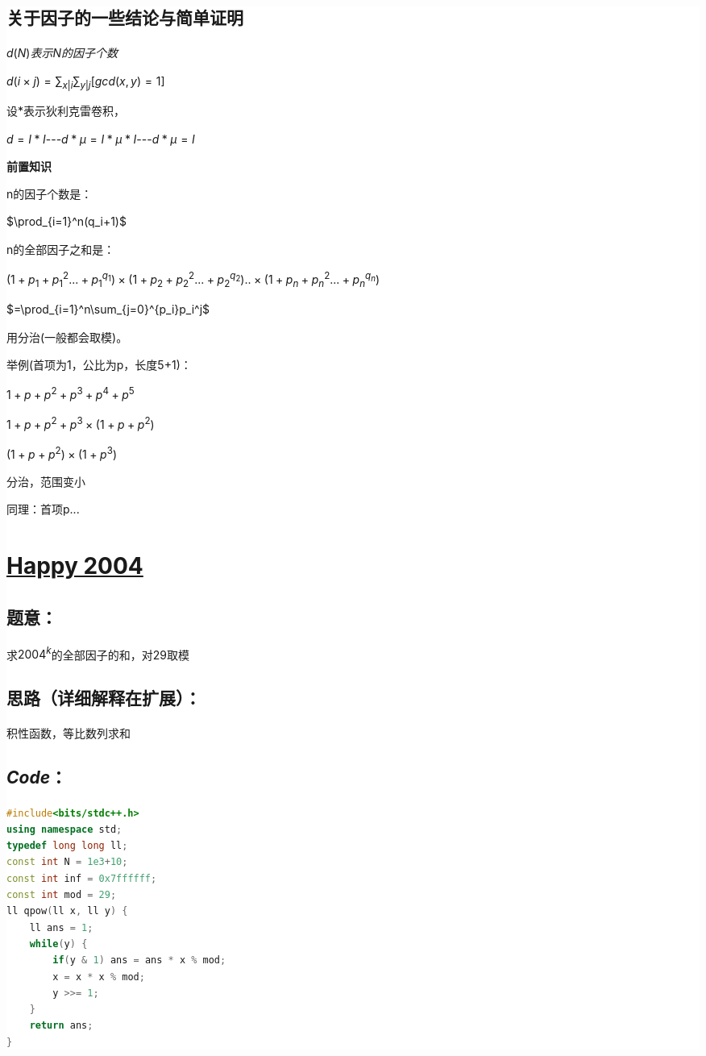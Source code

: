 ## 关于因子的一些结论与简单证明

$d(N)表示N的因子个数$ 

$d(i\times j)=\sum_{x|i}\sum_{y|j}[gcd(x, y)=1]$ 



设*表示狄利克雷卷积，

$d=I*I$---$d*\mu=I*\mu*I$---$d*\mu=I$

**前置知识** 

n的因子个数是：

$\prod_{i=1}^n(q_i+1)$ 



n的全部因子之和是：

$(1+p_1+p_1^2...+p_1^{q_1})\times(1+p_2+p_2^2...+p_2^{q_2})..\times(1+p_n+p_n^2...+p_n^{q_n})$

$=\prod_{i=1}^n\sum_{j=0}^{p_i}p_i^j$

用分治(一般都会取模)。

举例(首项为1，公比为p，长度5+1)：

$1+p+p^2+p^3+p^4+p^5$

$1+p+p^2+p^3\times(1+p+p^2)$

$(1+p+p^2)\times(1+p^3)$

分治，范围变小

同理：首项p...



# [Happy 2004](http://acm.hdu.edu.cn/showproblem.php?pid=1452)

## 题意：

求$2004^k$的全部因子的和，对$29$取模

## 思路（详细解释在扩展）：

积性函数，等比数列求和

## $Code$：

```cpp
#include<bits/stdc++.h>
using namespace std;
typedef long long ll;
const int N = 1e3+10;
const int inf = 0x7ffffff;
const int mod = 29;
ll qpow(ll x, ll y) {
    ll ans = 1;
    while(y) {
        if(y & 1) ans = ans * x % mod;
        x = x * x % mod;
        y >>= 1;
    }
    return ans;
}
```